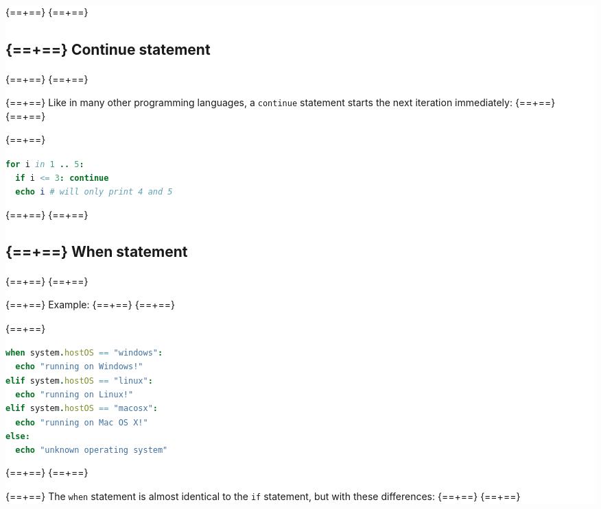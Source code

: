   ```nim  test = "nim c $1"
  ```
{==+==}
{==+==}


{==+==}
Continue statement
------------------
{==+==}
{==+==}

{==+==}
Like in many other programming languages, a `continue` statement starts
the next iteration immediately:
{==+==}
{==+==}

{==+==}
  ```nim  test = "nim c $1"
  for i in 1 .. 5:
    if i <= 3: continue
    echo i # will only print 4 and 5
  ```
{==+==}
{==+==}


{==+==}
When statement
--------------
{==+==}
{==+==}

{==+==}
Example:
{==+==}
{==+==}

{==+==}
  ```nim  test = "nim c $1"
  when system.hostOS == "windows":
    echo "running on Windows!"
  elif system.hostOS == "linux":
    echo "running on Linux!"
  elif system.hostOS == "macosx":
    echo "running on Mac OS X!"
  else:
    echo "unknown operating system"
  ```
{==+==}
{==+==}

{==+==}
The `when` statement is almost identical to the `if` statement, but with these
differences:
{==+==}
{==+==}
